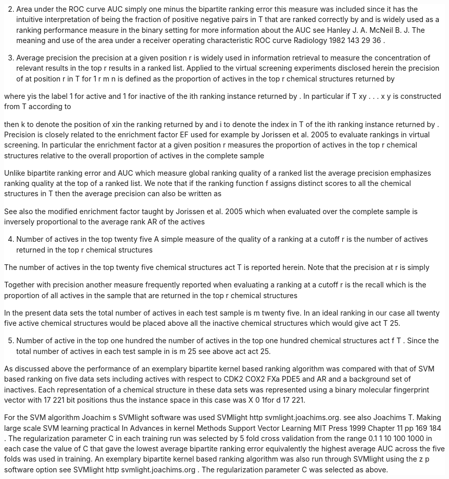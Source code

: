 2. Area under the ROC curve AUC simply one minus the bipartite ranking error this measure was included since it has the intuitive interpretation of being the fraction of positive negative pairs in T that are ranked correctly by and is widely used as a ranking performance measure in the binary setting for more information about the AUC see Hanley J. A. McNeil B. J. The meaning and use of the area under a receiver operating characteristic ROC curve Radiology 1982 143 29 36 .

3. Average precision the precision at a given position r is widely used in information retrieval to measure the concentration of relevant results in the top r results in a ranked list. Applied to the virtual screening experiments disclosed herein the precision of at position r in T for 1 r m n is defined as the proportion of actives in the top r chemical structures returned by 

where yis the label 1 for active and 1 for inactive of the ith ranking instance returned by . In particular if T xy . . . x y is constructed from T according to

then k to denote the position of xin the ranking returned by and i to denote the index in T of the ith ranking instance returned by . Precision is closely related to the enrichment factor EF used for example by Jorissen et al. 2005 to evaluate rankings in virtual screening. In particular the enrichment factor at a given position r measures the proportion of actives in the top r chemical structures relative to the overall proportion of actives in the complete sample 

Unlike bipartite ranking error and AUC which measure global ranking quality of a ranked list the average precision emphasizes ranking quality at the top of a ranked list. We note that if the ranking function f assigns distinct scores to all the chemical structures in T then the average precision can also be written as 

See also the modified enrichment factor taught by Jorissen et al. 2005 which when evaluated over the complete sample is inversely proportional to the average rank AR of the actives 

4. Number of actives in the top twenty five A simple measure of the quality of a ranking at a cutoff r is the number of actives returned in the top r chemical structures 

The number of actives in the top twenty five chemical structures act T is reported herein. Note that the precision at r is simply 

Together with precision another measure frequently reported when evaluating a ranking at a cutoff r is the recall which is the proportion of all actives in the sample that are returned in the top r chemical structures 

In the present data sets the total number of actives in each test sample is m twenty five. In an ideal ranking in our case all twenty five active chemical structures would be placed above all the inactive chemical structures which would give act T 25.

5. Number of active in the top one hundred the number of actives in the top one hundred chemical structures act f T . Since the total number of actives in each test sample in is m 25 see above act act 25.

As discussed above the performance of an exemplary bipartite kernel based ranking algorithm was compared with that of SVM based ranking on five data sets including actives with respect to CDK2 COX2 FXa PDE5 and AR and a background set of inactives. Each representation of a chemical structure in these data sets was represented using a binary molecular fingerprint vector with 17 221 bit positions thus the instance space in this case was X 0 1for d 17 221.

For the SVM algorithm Joachim s SVMlight software was used SVMlight http svmlight.joachims.org. see also Joachims T. Making large scale SVM learning practical In Advances in kernel Methods Support Vector Learning MIT Press 1999 Chapter 11 pp 169 184 . The regularization parameter C in each training run was selected by 5 fold cross validation from the range 0.1 1 10 100 1000 in each case the value of C that gave the lowest average bipartite ranking error equivalently the highest average AUC across the five folds was used in training. An exemplary bipartite kernel based ranking algorithm was also run through SVMlight using the z p software option see SVMlight http svmlight.joachims.org . The regularization parameter C was selected as above.
